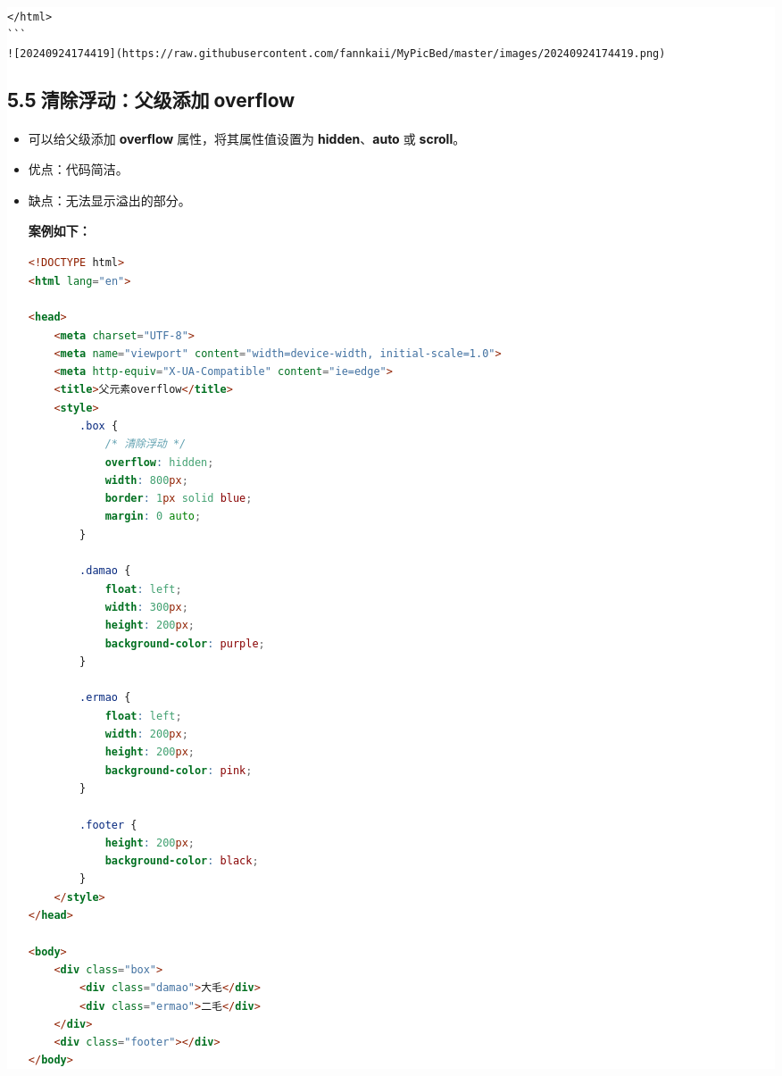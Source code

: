     </html>
    ```
    ![20240924174419](https://raw.githubusercontent.com/fannkaii/MyPicBed/master/images/20240924174419.png)

## 5.5 清除浮动：父级添加 overflow
- 可以给父级添加 **overflow** 属性，将其属性值设置为 **hidden**、**auto** 或 **scroll**。
- 优点：代码简洁。
- 缺点：无法显示溢出的部分。

    **案例如下：**
    ```html
    <!DOCTYPE html>
    <html lang="en">

    <head>
        <meta charset="UTF-8">
        <meta name="viewport" content="width=device-width, initial-scale=1.0">
        <meta http-equiv="X-UA-Compatible" content="ie=edge">
        <title>父元素overflow</title>
        <style>
            .box {
                /* 清除浮动 */
                overflow: hidden;
                width: 800px;
                border: 1px solid blue;
                margin: 0 auto;
            }
            
            .damao {
                float: left;
                width: 300px;
                height: 200px;
                background-color: purple;
            }
            
            .ermao {
                float: left;
                width: 200px;
                height: 200px;
                background-color: pink;
            }
            
            .footer {
                height: 200px;
                background-color: black;
            }
        </style>
    </head>

    <body>
        <div class="box">
            <div class="damao">大毛</div>
            <div class="ermao">二毛</div>
        </div>
        <div class="footer"></div>
    </body>
